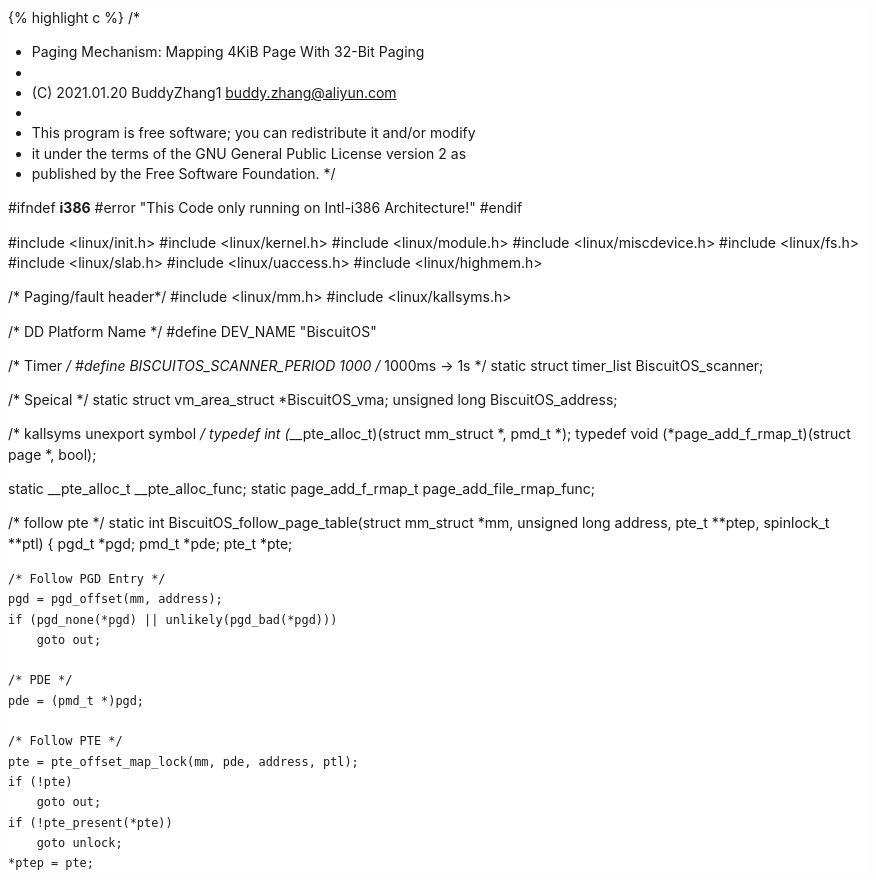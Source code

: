 {% highlight c %}
/*
 * Paging Mechanism: Mapping 4KiB Page With 32-Bit Paging
 *
 * (C) 2021.01.20 BuddyZhang1 <buddy.zhang@aliyun.com>
 *
 * This program is free software; you can redistribute it and/or modify
 * it under the terms of the GNU General Public License version 2 as
 * published by the Free Software Foundation.
 */

#ifndef __i386__
#error "This Code only running on Intl-i386 Architecture!"
#endif

#include <linux/init.h>
#include <linux/kernel.h>
#include <linux/module.h>
#include <linux/miscdevice.h>
#include <linux/fs.h>
#include <linux/slab.h>
#include <linux/uaccess.h>
#include <linux/highmem.h>

/* Paging/fault header*/
#include <linux/mm.h>
#include <linux/kallsyms.h>

/* DD Platform Name */
#define DEV_NAME			"BiscuitOS"

/* Timer */
#define BISCUITOS_SCANNER_PERIOD	1000 /* 1000ms -> 1s */
static struct timer_list BiscuitOS_scanner;

/* Speical */
static struct vm_area_struct *BiscuitOS_vma;
unsigned long BiscuitOS_address;

/* kallsyms unexport symbol */
typedef int (*__pte_alloc_t)(struct mm_struct *, pmd_t *);
typedef void (*page_add_f_rmap_t)(struct page *, bool);

static __pte_alloc_t __pte_alloc_func;
static page_add_f_rmap_t page_add_file_rmap_func;

/* follow pte */
static int BiscuitOS_follow_page_table(struct mm_struct *mm, 
		unsigned long address, pte_t **ptep, spinlock_t **ptl)
{
	pgd_t *pgd;
	pmd_t *pde;
	pte_t *pte;

	/* Follow PGD Entry */
	pgd = pgd_offset(mm, address);
	if (pgd_none(*pgd) || unlikely(pgd_bad(*pgd)))
		goto out;

	/* PDE */
	pde = (pmd_t *)pgd;

	/* Follow PTE */
	pte = pte_offset_map_lock(mm, pde, address, ptl);
	if (!pte)
		goto out;
	if (!pte_present(*pte))
		goto unlock;
	*ptep = pte;